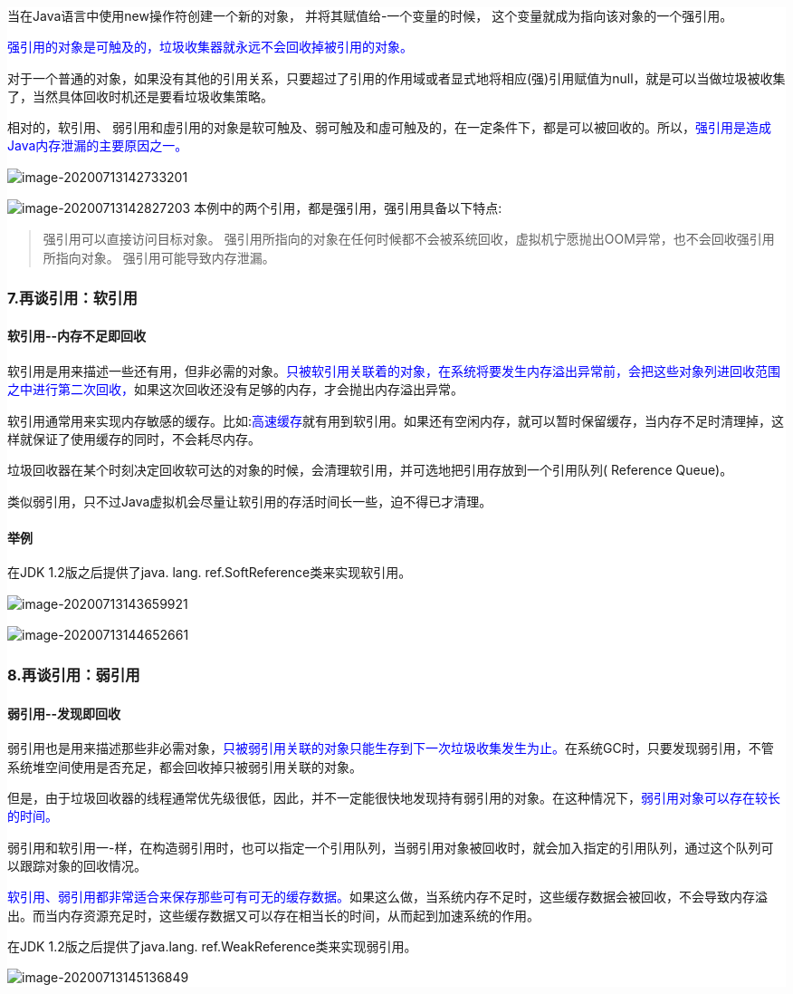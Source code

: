 当在Java语言中使用new操作符创建一个新的对象， 并将其赋值给-一个变量的时候， 这个变量就成为指向该对象的一个强引用。 

<font color="blue">强引用的对象是可触及的，垃圾收集器就永远不会回收掉被引用的对象。</font>

对于一个普通的对象，如果没有其他的引用关系，只要超过了引用的作用域或者显式地将相应(强)引用赋值为null，就是可以当做垃圾被收集了，当然具体回收时机还是要看垃圾收集策略。

相对的，软引用、 弱引用和虛引用的对象是软可触及、弱可触及和虛可触及的，在一定条件下，都是可以被回收的。所以，<font color="blue">强引用是造成Java内存泄漏的主要原因之一。</font>

![image-20200713142733201](https://gitee.com/XiaoShenKeHeBen/Static/raw/master/image-20200713142733201.png)

![image-20200713142827203](https://gitee.com/XiaoShenKeHeBen/Static/raw/master/image-20200713142827203.png)
本例中的两个引用，都是强引用，强引用具备以下特点:

> 强引用可以直接访问目标对象。
> 强引用所指向的对象在任何时候都不会被系统回收，虚拟机宁愿抛出OOM异常，也不会回收强引用所指向对象。
> 强引用可能导致内存泄漏。

### 7.再谈引用：软引用

#### 软引用--内存不足即回收

软引用是用来描述一些还有用，但非必需的对象。<font color="blue">只被软引用关联着的对象，在系统将要发生内存溢出异常前，会把这些对象列进回收范围之中进行第二次回收，</font>如果这次回收还没有足够的内存，才会抛出内存溢出异常。

软引用通常用来实现内存敏感的缓存。比如:<font color="blue">高速缓存</font>就有用到软引用。如果还有空闲内存，就可以暂时保留缓存，当内存不足时清理掉，这样就保证了使用缓存的同时，不会耗尽内存。

垃圾回收器在某个时刻决定回收软可达的对象的时候，会清理软引用，并可选地把引用存放到一个引用队列( Reference Queue)。

类似弱引用，只不过Java虚拟机会尽量让软引用的存活时间长一些，迫不得已才清理。

#### 举例

在JDK 1.2版之后提供了java. lang. ref.SoftReference类来实现软引用。

![image-20200713143659921](https://gitee.com/XiaoShenKeHeBen/Static/raw/master/image-20200713143659921.png)

![image-20200713144652661](https://gitee.com/XiaoShenKeHeBen/Static/raw/master/image-20200713144652661.png)

### 8.再谈引用：弱引用

#### 弱引用--发现即回收

弱引用也是用来描述那些非必需对象，<font color="blue">只被弱引用关联的对象只能生存到下一次垃圾收集发生为止。</font>在系统GC时，只要发现弱引用，不管系统堆空间使用是否充足，都会回收掉只被弱引用关联的对象。

但是，由于垃圾回收器的线程通常优先级很低，因此，并不一定能很快地发现持有弱引用的对象。在这种情况下，<font color="blue">弱引用对象可以存在较长的时间。</font>

弱引用和软引用一-样，在构造弱引用时，也可以指定一个引用队列，当弱引用对象被回收时，就会加入指定的引用队列，通过这个队列可以跟踪对象的回收情况。

<font color="blue">软引用、弱引用都非常适合来保存那些可有可无的缓存数据。</font>如果这么做，当系统内存不足时，这些缓存数据会被回收，不会导致内存溢出。而当内存资源充足时，这些缓存数据又可以存在相当长的时间，从而起到加速系统的作用。

在JDK 1.2版之后提供了java.lang. ref.WeakReference类来实现弱引用。

![image-20200713145136849](https://gitee.com/XiaoShenKeHeBen/Static/raw/master/image-20200713145136849.png)
